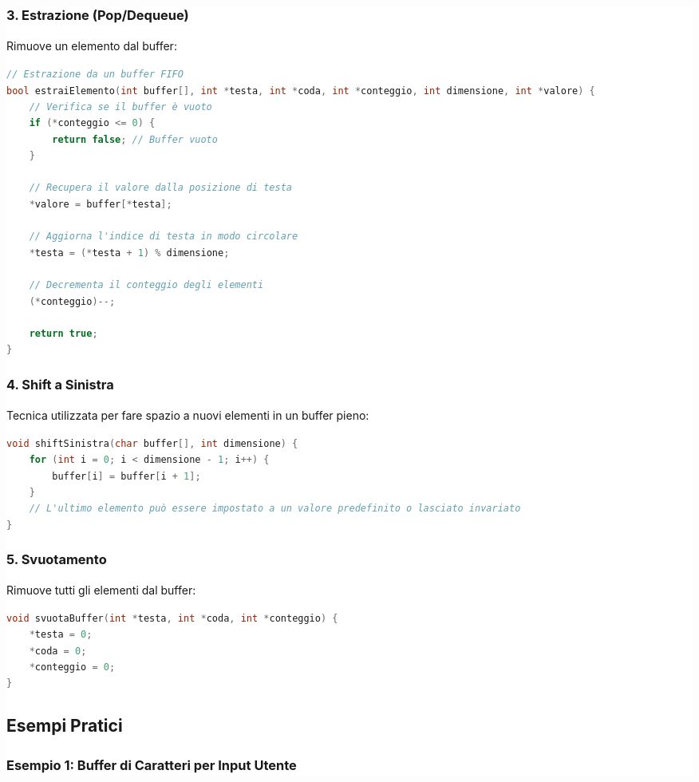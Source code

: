 ### 3. Estrazione (Pop/Dequeue)

Rimuove un elemento dal buffer:

```c
// Estrazione da un buffer FIFO
bool estraiElemento(int buffer[], int *testa, int *coda, int *conteggio, int dimensione, int *valore) {
    // Verifica se il buffer è vuoto
    if (*conteggio <= 0) {
        return false; // Buffer vuoto
    }
    
    // Recupera il valore dalla posizione di testa
    *valore = buffer[*testa];
    
    // Aggiorna l'indice di testa in modo circolare
    *testa = (*testa + 1) % dimensione;
    
    // Decrementa il conteggio degli elementi
    (*conteggio)--;
    
    return true;
}
```

### 4. Shift a Sinistra

Tecnica utilizzata per fare spazio a nuovi elementi in un buffer pieno:

```c
void shiftSinistra(char buffer[], int dimensione) {
    for (int i = 0; i < dimensione - 1; i++) {
        buffer[i] = buffer[i + 1];
    }
    // L'ultimo elemento può essere impostato a un valore predefinito o lasciato invariato
}
```

### 5. Svuotamento

Rimuove tutti gli elementi dal buffer:

```c
void svuotaBuffer(int *testa, int *coda, int *conteggio) {
    *testa = 0;
    *coda = 0;
    *conteggio = 0;
}
```

## Esempi Pratici

### Esempio 1: Buffer di Caratteri per Input Utente
